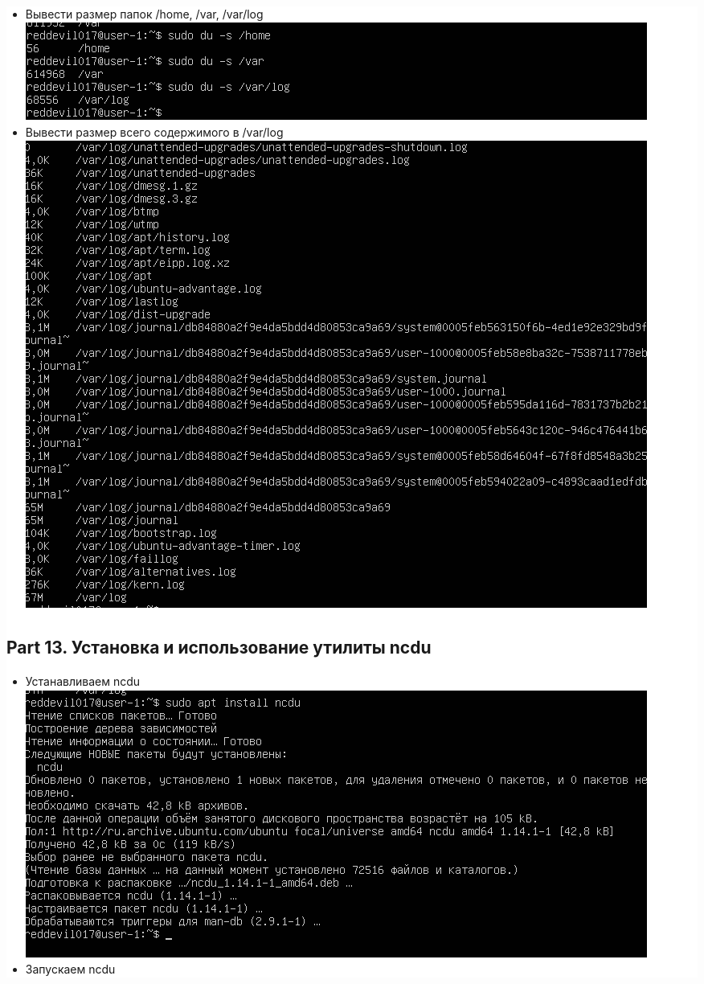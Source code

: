 * Вывести размер папок /home, /var, /var/log <br>
    ![du](<./scrin/12.2.png>)
* Вывести размер всего содержимого в /var/log <br>
    ![du](<./scrin/12.3.png>)
## Part 13. Установка и использование утилиты ncdu
* Устанавливаем ncdu <br>
    ![ncdu](<./scrin/12.4.png>)
* Запускаем ncdu<br>